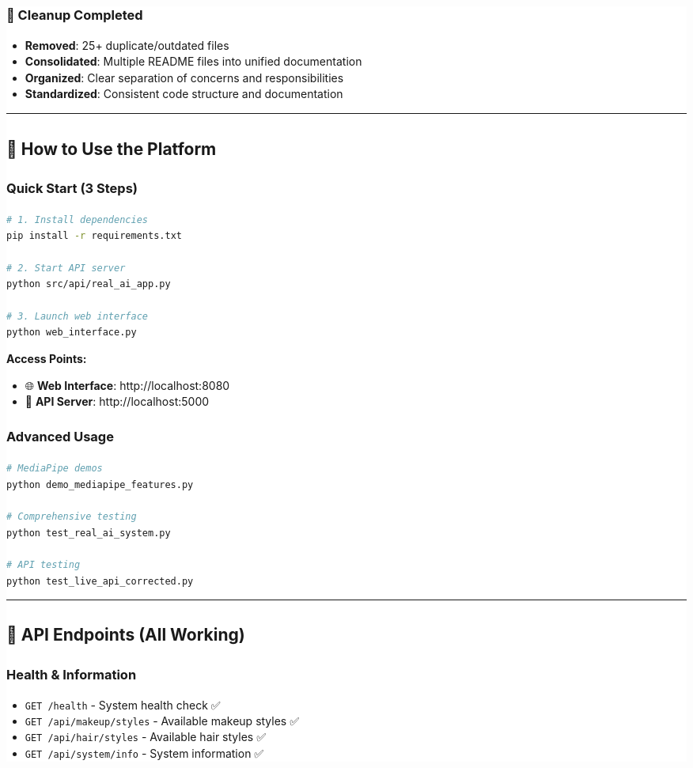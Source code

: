 ```
```

### **🧹 Cleanup Completed**
- **Removed**: 25+ duplicate/outdated files
- **Consolidated**: Multiple README files into unified documentation
- **Organized**: Clear separation of concerns and responsibilities
- **Standardized**: Consistent code structure and documentation

---

## 🚀 **How to Use the Platform**

### **Quick Start (3 Steps)**
```bash
# 1. Install dependencies
pip install -r requirements.txt

# 2. Start API server
python src/api/real_ai_app.py

# 3. Launch web interface
python web_interface.py
```

**Access Points:**
- 🌐 **Web Interface**: http://localhost:8080
- 🔌 **API Server**: http://localhost:5000

### **Advanced Usage**
```bash
# MediaPipe demos
python demo_mediapipe_features.py

# Comprehensive testing
python test_real_ai_system.py

# API testing
python test_live_api_corrected.py
```

---

## 📡 **API Endpoints (All Working)**

### **Health & Information**
- `GET /health` - System health check ✅
- `GET /api/makeup/styles` - Available makeup styles ✅
- `GET /api/hair/styles` - Available hair styles ✅
- `GET /api/system/info` - System information ✅
